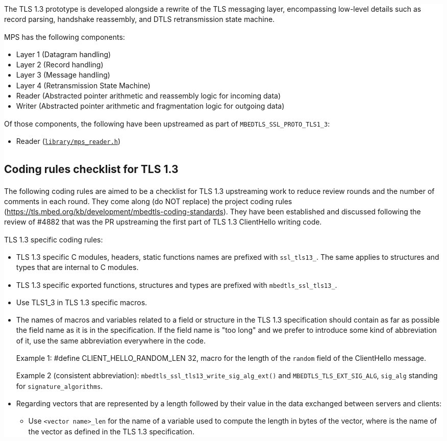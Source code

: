   The TLS 1.3 prototype is developed alongside a rewrite of the TLS messaging layer,
  encompassing low-level details such as record parsing, handshake reassembly, and
  DTLS retransmission state machine.

  MPS has the following components:
  - Layer 1 (Datagram handling)
  - Layer 2 (Record handling)
  - Layer 3 (Message handling)
  - Layer 4 (Retransmission State Machine)
  - Reader  (Abstracted pointer arithmetic and reassembly logic for incoming data)
  - Writer  (Abstracted pointer arithmetic and fragmentation logic for outgoing data)

  Of those components, the following have been upstreamed
  as part of `MBEDTLS_SSL_PROTO_TLS1_3`:

  - Reader ([`library/mps_reader.h`](../../library/mps_reader.h))


Coding rules checklist for TLS 1.3
----------------------------------

The following coding rules are aimed to be a checklist for TLS 1.3 upstreaming
work to reduce review rounds and the number of comments in each round. They
come along (do NOT replace) the project coding rules
(https://tls.mbed.org/kb/development/mbedtls-coding-standards). They have been
established and discussed following the review of #4882 that was the
PR upstreaming the first part of TLS 1.3 ClientHello writing code.

TLS 1.3 specific coding rules:

  - TLS 1.3 specific C modules, headers, static functions names are prefixed
    with `ssl_tls13_`. The same applies to structures and types that are
    internal to C modules.

  - TLS 1.3 specific exported functions, structures and types are
    prefixed with `mbedtls_ssl_tls13_`.

  - Use TLS1_3 in TLS 1.3 specific macros.

  - The names of macros and variables related to a field or structure in the
    TLS 1.3 specification should contain as far as possible the field name as
    it is in the specification. If the field name is "too long" and we prefer
    to introduce some kind of abbreviation of it, use the same abbreviation
    everywhere in the code.

    Example 1: #define CLIENT_HELLO_RANDOM_LEN 32, macro for the length of the
        `random` field of the ClientHello message.

    Example 2 (consistent abbreviation): `mbedtls_ssl_tls13_write_sig_alg_ext()`
        and `MBEDTLS_TLS_EXT_SIG_ALG`, `sig_alg` standing for
        `signature_algorithms`.

  - Regarding vectors that are represented by a length followed by their value
    in the data exchanged between servers and clients:

    - Use `<vector name>_len` for the name of a variable used to compute the
      length in bytes of the vector, where <vector name> is the name of the
      vector as defined in the TLS 1.3 specification.
